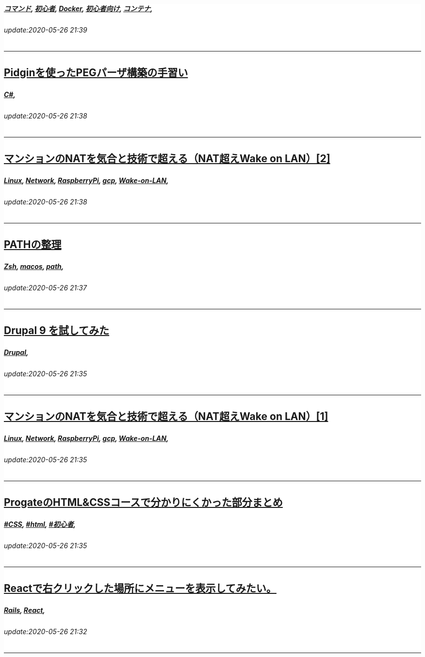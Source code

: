 ##### [コマンド](https://qiita.com/tags/コマンド), [初心者](https://qiita.com/tags/初心者), [Docker](https://qiita.com/tags/Docker), [初心者向け](https://qiita.com/tags/初心者向け), [コンテナ](https://qiita.com/tags/コンテナ), 
###### update:2020-05-26 21:39
---
## [Pidginを使ったPEGパーザ構築の手習い](https://qiita.com/ktz_alias/items/a95f1fb64de62017b946)
##### [C#](https://qiita.com/tags/C#), 
###### update:2020-05-26 21:38
---
## [マンションのNATを気合と技術で超える（NAT超えWake on LAN）[2]](https://qiita.com/jjjkkkjjj/items/824998a6106eff941347)
##### [Linux](https://qiita.com/tags/Linux), [Network](https://qiita.com/tags/Network), [RaspberryPi](https://qiita.com/tags/RaspberryPi), [gcp](https://qiita.com/tags/gcp), [Wake-on-LAN](https://qiita.com/tags/Wake-on-LAN), 
###### update:2020-05-26 21:38
---
## [PATHの整理](https://qiita.com/reccedied/items/965f42e1062fedf9cabe)
##### [Zsh](https://qiita.com/tags/Zsh), [macos](https://qiita.com/tags/macos), [path](https://qiita.com/tags/path), 
###### update:2020-05-26 21:37
---
## [Drupal 9 を試してみた](https://qiita.com/osonoi/items/97c69324d5c434b806fc)
##### [Drupal](https://qiita.com/tags/Drupal), 
###### update:2020-05-26 21:35
---
## [マンションのNATを気合と技術で超える（NAT超えWake on LAN）[1]](https://qiita.com/jjjkkkjjj/items/d0370573fcb04deeb91f)
##### [Linux](https://qiita.com/tags/Linux), [Network](https://qiita.com/tags/Network), [RaspberryPi](https://qiita.com/tags/RaspberryPi), [gcp](https://qiita.com/tags/gcp), [Wake-on-LAN](https://qiita.com/tags/Wake-on-LAN), 
###### update:2020-05-26 21:35
---
## [ProgateのHTML&CSSコースで分かりにくかった部分まとめ](https://qiita.com/KOME_engineer/items/eedbcf1e6344642a1ccf)
##### [#CSS](https://qiita.com/tags/#CSS), [#html](https://qiita.com/tags/#html), [#初心者](https://qiita.com/tags/#初心者), 
###### update:2020-05-26 21:35
---
## [Reactで右クリックした場所にメニューを表示してみたい。](https://qiita.com/hanaitama-kaz/items/1f7feb55cb2f7ef1b035)
##### [Rails](https://qiita.com/tags/Rails), [React](https://qiita.com/tags/React), 
###### update:2020-05-26 21:32
---